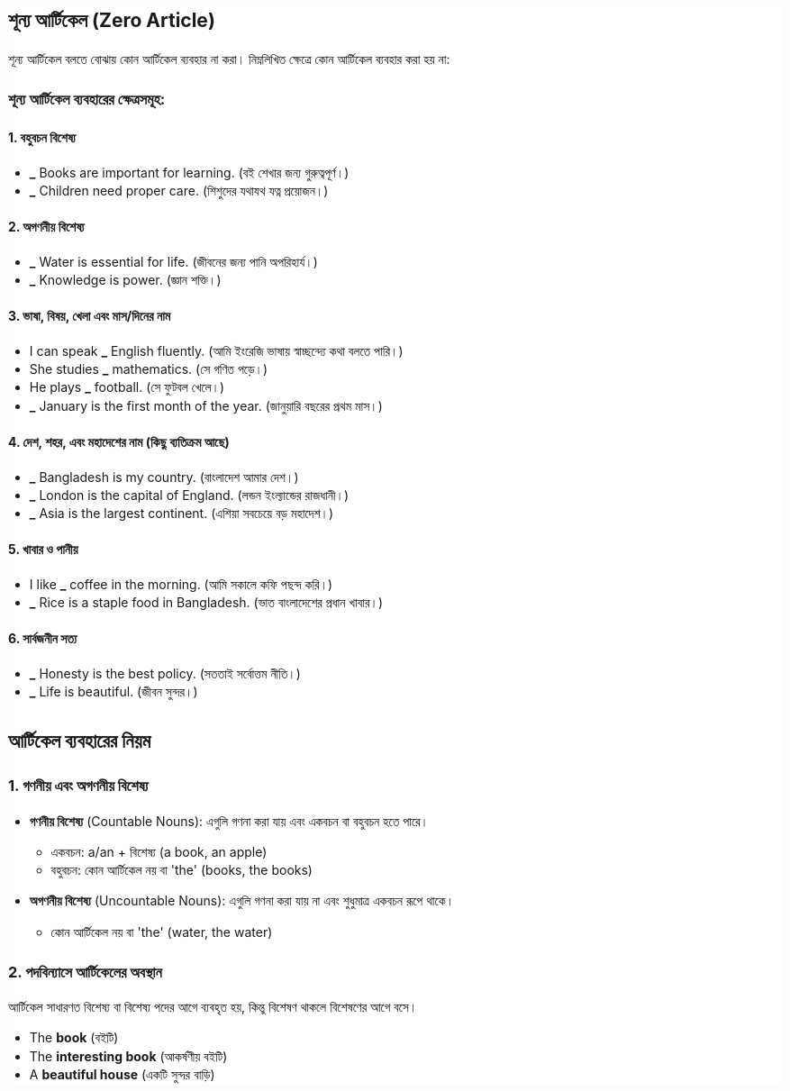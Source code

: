 ## শূন্য আর্টিকেল (Zero Article)

শূন্য আর্টিকেল বলতে বোঝায় কোন আর্টিকেল ব্যবহার না করা। নিম্নলিখিত ক্ষেত্রে কোন আর্টিকেল ব্যবহার করা হয় না:

### শূন্য আর্টিকেল ব্যবহারের ক্ষেত্রসমূহ:

#### 1. বহুবচন বিশেষ্য
- **_** Books are important for learning. (বই শেখার জন্য গুরুত্বপূর্ণ।)
- **_** Children need proper care. (শিশুদের যথাযথ যত্ন প্রয়োজন।)

#### 2. অগণনীয় বিশেষ্য
- **_** Water is essential for life. (জীবনের জন্য পানি অপরিহার্য।)
- **_** Knowledge is power. (জ্ঞান শক্তি।)

#### 3. ভাষা, বিষয়, খেলা এবং মাস/দিনের নাম
- I can speak **_** English fluently. (আমি ইংরেজি ভাষায় স্বাচ্ছন্দ্যে কথা বলতে পারি।)
- She studies **_** mathematics. (সে গণিত পড়ে।)
- He plays **_** football. (সে ফুটবল খেলে।)
- **_** January is the first month of the year. (জানুয়ারি বছরের প্রথম মাস।)

#### 4. দেশ, শহর, এবং মহাদেশের নাম (কিছু ব্যতিক্রম আছে)
- **_** Bangladesh is my country. (বাংলাদেশ আমার দেশ।)
- **_** London is the capital of England. (লন্ডন ইংল্যান্ডের রাজধানী।)
- **_** Asia is the largest continent. (এশিয়া সবচেয়ে বড় মহাদেশ।)

#### 5. খাবার ও পানীয়
- I like **_** coffee in the morning. (আমি সকালে কফি পছন্দ করি।)
- **_** Rice is a staple food in Bangladesh. (ভাত বাংলাদেশের প্রধান খাবার।)

#### 6. সার্বজনীন সত্য
- **_** Honesty is the best policy. (সততাই সর্বোত্তম নীতি।)
- **_** Life is beautiful. (জীবন সুন্দর।)

## আর্টিকেল ব্যবহারের নিয়ম

### 1. গণনীয় এবং অগণনীয় বিশেষ্য
- **গণনীয় বিশেষ্য** (Countable Nouns): এগুলি গণনা করা যায় এবং একবচন বা বহুবচন হতে পারে।
  - একবচন: a/an + বিশেষ্য (a book, an apple)
  - বহুবচন: কোন আর্টিকেল নয় বা 'the' (books, the books)

- **অগণনীয় বিশেষ্য** (Uncountable Nouns): এগুলি গণনা করা যায় না এবং শুধুমাত্র একবচন রূপে থাকে।
  - কোন আর্টিকেল নয় বা 'the' (water, the water)

### 2. পদবিন্যাসে আর্টিকেলের অবস্থান
আর্টিকেল সাধারণত বিশেষ্য বা বিশেষ্য পদের আগে ব্যবহৃত হয়, কিন্তু বিশেষণ থাকলে বিশেষণের আগে বসে।

- The **book** (বইটি)
- The **interesting book** (আকর্ষণীয় বইটি)
- A **beautiful house** (একটি সুন্দর বাড়ি)
